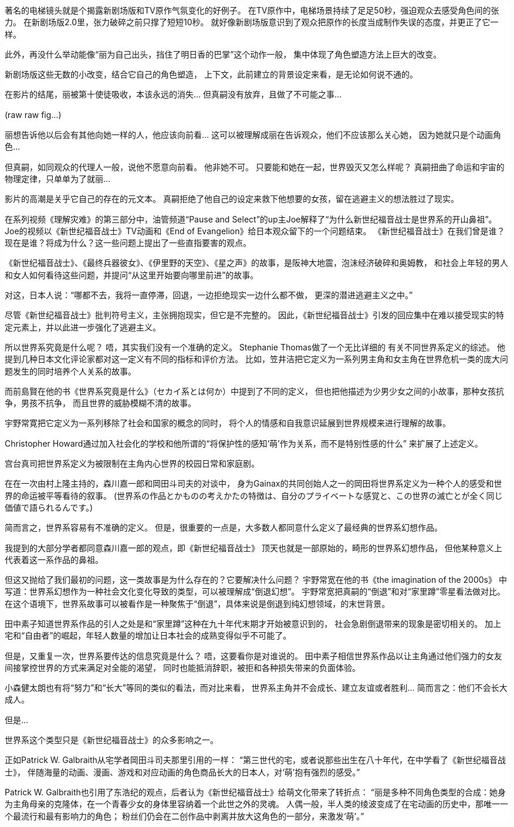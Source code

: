 著名的电梯镜头就是个揭露新剧场版和TV原作气氛变化的好例子。 在TV原作中，电梯场景持续了足足50秒，强迫观众去感受角色间的张力。 在新剧场版2.0里，张力破碎之前只撑了短短10秒。 就好像新剧场版意识到了观众把原作的长度当成制作失误的态度，并更正了它一样。

此外，再没什么举动能像“丽为自己出头，挡住了明日香的巴掌”这个动作一般， 集中体现了角色塑造方法上巨大的改变。

新剧场版这些无数的小改变，结合它自己的角色塑造， 上下文，此前建立的背景设定来看，是无论如何说不通的。

在影片的结尾，丽被第十使徒吸收，本该永远的消失… 但真嗣没有放弃，且做了不可能之事…

(raw raw fig…)

丽想告诉他以后会有其他向她一样的人，他应该向前看… 这可以被理解成丽在告诉观众，他们不应该那么关心她， 因为她就只是个动画角色…

但真嗣，如同观众的代理人一般，说他不愿意向前看。 他非她不可。 只要能和她在一起，世界毁灭又怎么样呢？ 真嗣扭曲了命运和宇宙的物理定律，只单单为了就丽…

影片的高潮是关乎它自己的存在的元文本。 真嗣拒绝了他自己的设定来救下他想要的女孩，留在逃避主义的想法胜过了现实。

在系列视频《理解灾难》的第三部分中，油管频道“Pause and Select”的up主Joe解释了“为什么新世纪福音战士是世界系的开山鼻祖”。 Joe的视频以《新世纪福音战士》TV动画和《End of Evangelion》给日本观众留下的一个问题结束。 《新世纪福音战士》在我们曾是谁？现在是谁？将成为什么？这一些问题上提出了一些直指要害的观点。

《新世纪福音战士》、《最终兵器彼女》、《伊里野的天空》、《星之声》的故事，是阪神大地震，泡沫经济破碎和奥姆教， 和社会上年轻的男人和女人如何看待这些问题，并提问“从这里开始要向哪里前进”的故事。

对这，日本人说：“哪都不去，我将一直停滞，回退，一边拒绝现实一边什么都不做， 更深的潜进逃避主义之中。”

尽管《新世纪福音战士》批判符号主义，主张拥抱现实，但它是不完整的。 因此，《新世纪福音战士》引发的回应集中在难以接受现实的特定元素上，并以此进一步强化了逃避主义。

所以世界系究竟是什么呢？ 唔，其实我们没有一个准确的定义。 Stephanie Thomas做了一个无比详细的 有关不同世界系定义的综述。 他提到几种日本文化评论家都对这一定义有不同的指标和评价方法。 比如，笠井洁把它定义为一系列男主角和女主角在世界危机一类的庞大问题发生的同时培养个人关系的故事。

而前島賢在他的书《世界系究竟是什么》（セカイ系とは何か）中提到了不同的定义， 但也把他描述为少男少女之间的小故事，那种女孩抗争，男孩不抗争， 而且世界的威胁模糊不清的故事。

宇野常寛把它定义为一系列移除了社会和国家的概念的同时， 将个人的情感和自我意识延展到世界规模来进行理解的故事。

Christopher Howard通过加入社会化的学校和他所谓的“将保护性的感知‘萌’作为关系，而不是特别性感的什么” 来扩展了上述定义。

宫台真司把世界系定义为被限制在主角内心世界的校园日常和家庭剧。

在在一次由村上隆主持的，森川嘉一郎和岡田斗司夫的对谈中， 身为Gainax的共同创始人之一的岡田将世界系定义为一种个人的感受和世界的命运被平等看待的叙事。 (世界系の作品とかものの考えかたの特徴は、自分のプライベートな感覚と、この世界の滅亡とが全く同じ価値で語られるんです。)

简而言之，世界系容易有不准确的定义。 但是，很重要的一点是，大多数人都同意什么定义了最经典的世界系幻想作品。

我提到的大部分学者都同意森川嘉一郎的观点，即《新世纪福音战士》 顶天也就是一部原始的，畸形的世界系幻想作品， 但他某种意义上代表着这一系作品的鼻祖。

但这又抛给了我们最初的问题，这一类故事是为什么存在的？它要解决什么问题？ 宇野常宽在他的书《the imagination of the 2000s》 中写道：世界系幻想作为一种社会文化变化导致的类型，可以被理解成“倒退幻想”。 宇野常宽把真嗣的“倒退”和对“家里蹲”零星看法做对比。 在这个语境下，世界系故事可以被看作是一种聚焦于“倒退”，具体来说是倒退到纯幻想领域，的末世背景。

田中素子知道世界系作品的引人之处是和“家里蹲”这种在九十年代末期才开始被意识到的， 社会急剧倒退带来的现象是密切相关的。 加上宅和“自由者”的崛起，年轻人数量的增加让日本社会的成熟变得似乎不可能了。

但是，又重复一次，世界系要传达的信息究竟是什么？ 唔，这要看你是对谁说的。 田中素子相信世界系作品以让主角通过他们强力的女友间接掌控世界的方式来满足对全能的渴望， 同时也能抵消辞职，被拒和各种损失带来的负面体验。

小森健太朗也有将“努力”和“长大”等同的类似的看法，而对比来看， 世界系主角并不会成长、建立友谊或者胜利… 简而言之：他们不会长大成人。

但是…

世界系这个类型只是《新世纪福音战士》的众多影响之一。

正如Patrick W. Galbraith从宅学者岡田斗司夫那里引用的一样： “第三世代的宅，或者说那些出生在八十年代，在中学看了《新世纪福音战士》， 伴随海量的动画、漫画、游戏和对应动画的角色商品长大的日本人，对‘萌’抱有强烈的感受。”

Patrick W. Galbraith也引用了东浩纪的观点，后者认为《新世纪福音战士》给萌文化带来了转折点： “丽是多种不同角色类型的合成：她身为主角母亲的克隆体，在一个青春少女的身体里容纳着一个此世之外的灵魂。 人偶一般，半人类的绫波变成了在宅动画的历史中，那唯一一个最流行和最有影响力的角色； 粉丝们仍会在二创作品中剥离并放大这角色的一部分，来激发‘萌’。”
